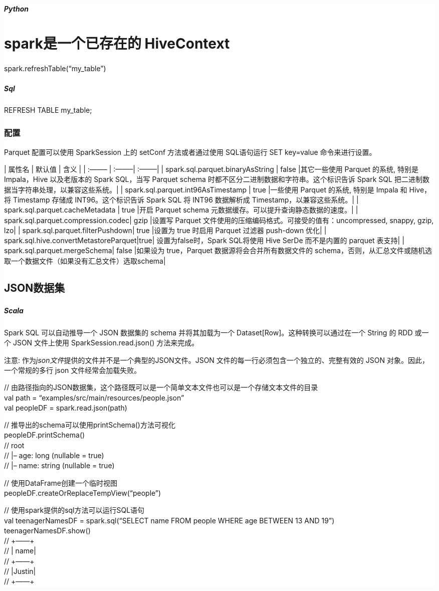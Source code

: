 

<h5 id="python-11">Python</h5>



<h1 id="spark是一个已存在的-hivecontext">spark是一个已存在的 HiveContext</h1>

<p>spark.refreshTable(“my_table”)</p>



<h5 id="sql-2">Sql</h5>

<p>REFRESH TABLE my_table;</p>



<h3 id="配置">配置</h3>

<p>Parquet 配置可以使用 SparkSession 上的 setConf 方法或者通过使用 SQL语句运行 SET key=value 命令来进行设置。</p>

<p>| 属性名 | 默认值 | 含义 | | :——– | :——–| :——–| | spark.sql.parquet.binaryAsString | false |其它一些使用 Parquet 的系统, 特别是 Impala，Hive 以及老版本的 Spark SQL，当写 Parquet schema 时都不区分二进制数据和字符串。这个标识告诉 Spark SQL 把二进制数据当字符串处理，以兼容这些系统。| | spark.sql.parquet.int96AsTimestamp | true |一些使用 Parquet 的系统, 特别是 Impala 和 Hive，将 Timestamp 存储成 INT96。这个标识告诉 Spark SQL 将 INT96 数据解析成 Timestamp，以兼容这些系统。| | spark.sql.parquet.cacheMetadata | true |开启 Parquet schema 元数据缓存。可以提升查询静态数据的速度。| | spark.sql.parquet.compression.codec| gzip |设置写 Parquet 文件使用的压缩编码格式。可接受的值有：uncompressed, snappy, gzip, lzo| | spark.sql.parquet.filterPushdown| true |设置为 true 时启用 Parquet 过滤器 push-down 优化| | spark.sql.hive.convertMetastoreParquet|true| 设置为false时，Spark SQL将使用 Hive SerDe 而不是内置的 parquet 表支持| | spark.sql.parquet.mergeSchema| false |如果设为 true，Parquet 数据源将会合并所有数据文件的 schema，否则，从汇总文件或随机选取一个数据文件（如果没有汇总文件）选取schema|</p>



<h2 id="json数据集">JSON数据集</h2>



<h5 id="scala-12">Scala</h5>

<p>Spark SQL 可以自动推导一个 JSON 数据集的 schema 并将其加载为一个 Dataset[Row]。这种转换可以通过在一个 String 的 RDD 或一个 JSON 文件上使用 SparkSession.read.json() 方法来完成。</p>

<p>注意: 作为<em>json文件</em>提供的文件并不是一个典型的JSON文件。JSON 文件的每一行必须包含一个独立的、完整有效的 JSON 对象。因此，一个常规的多行 json 文件经常会加载失败。</p>

<p>// 由路径指向的JSON数据集，这个路径既可以是一个简单文本文件也可以是一个存储文本文件的目录 <br>
val path = “examples/src/main/resources/people.json” <br>
val peopleDF = spark.read.json(path)</p>

<p>// 推导出的schema可以使用printSchema()方法可视化 <br>
peopleDF.printSchema() <br>
// root <br>
//  |– age: long (nullable = true) <br>
//  |– name: string (nullable = true)</p>

<p>// 使用DataFrame创建一个临时视图 <br>
peopleDF.createOrReplaceTempView(“people”)</p>

<p>// 使用spark提供的sql方法可以运行SQL语句 <br>
val teenagerNamesDF = spark.sql(“SELECT name FROM people WHERE age BETWEEN 13 AND 19”) <br>
teenagerNamesDF.show() <br>
// +——+ <br>
// |  name| <br>
// +——+ <br>
// |Justin| <br>
// +——+</p>
